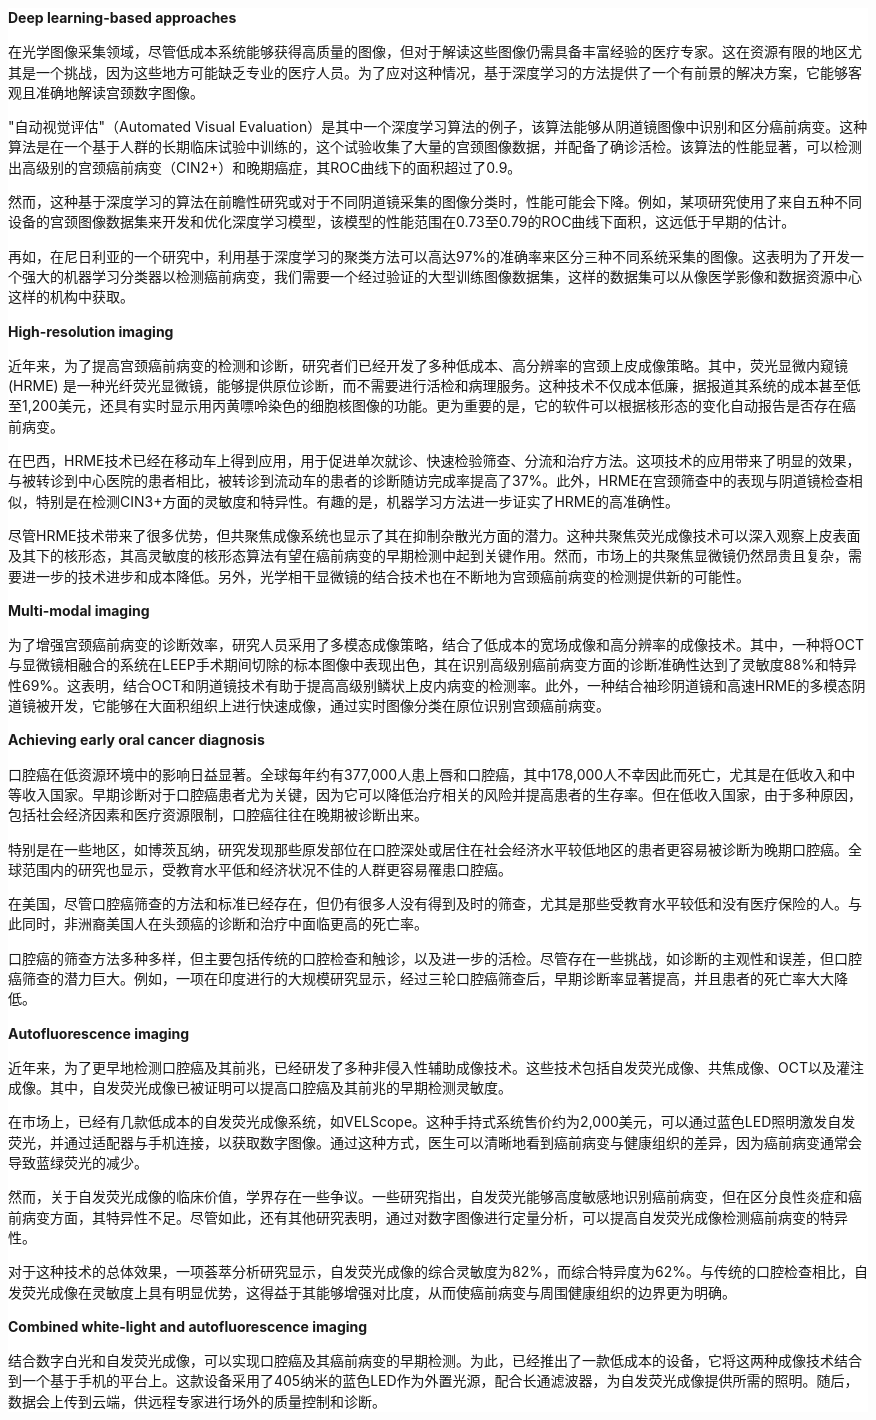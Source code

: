 **Deep learning-based approaches**

在光学图像采集领域，尽管低成本系统能够获得高质量的图像，但对于解读这些图像仍需具备丰富经验的医疗专家。这在资源有限的地区尤其是一个挑战，因为这些地方可能缺乏专业的医疗人员。为了应对这种情况，基于深度学习的方法提供了一个有前景的解决方案，它能够客观且准确地解读宫颈数字图像。

"自动视觉评估"（Automated Visual Evaluation）是其中一个深度学习算法的例子，该算法能够从阴道镜图像中识别和区分癌前病变。这种算法是在一个基于人群的长期临床试验中训练的，这个试验收集了大量的宫颈图像数据，并配备了确诊活检。该算法的性能显著，可以检测出高级别的宫颈癌前病变（CIN2+）和晚期癌症，其ROC曲线下的面积超过了0.9。

然而，这种基于深度学习的算法在前瞻性研究或对于不同阴道镜采集的图像分类时，性能可能会下降。例如，某项研究使用了来自五种不同设备的宫颈图像数据集来开发和优化深度学习模型，该模型的性能范围在0.73至0.79的ROC曲线下面积，这远低于早期的估计。

再如，在尼日利亚的一个研究中，利用基于深度学习的聚类方法可以高达97%的准确率来区分三种不同系统采集的图像。这表明为了开发一个强大的机器学习分类器以检测癌前病变，我们需要一个经过验证的大型训练图像数据集，这样的数据集可以从像医学影像和数据资源中心这样的机构中获取。

**High-resolution imaging**

近年来，为了提高宫颈癌前病变的检测和诊断，研究者们已经开发了多种低成本、高分辨率的宫颈上皮成像策略。其中，荧光显微内窥镜 (HRME) 是一种光纤荧光显微镜，能够提供原位诊断，而不需要进行活检和病理服务。这种技术不仅成本低廉，据报道其系统的成本甚至低至1,200美元，还具有实时显示用丙黄嘌呤染色的细胞核图像的功能。更为重要的是，它的软件可以根据核形态的变化自动报告是否存在癌前病变。

在巴西，HRME技术已经在移动车上得到应用，用于促进单次就诊、快速检验筛查、分流和治疗方法。这项技术的应用带来了明显的效果，与被转诊到中心医院的患者相比，被转诊到流动车的患者的诊断随访完成率提高了37%。此外，HRME在宫颈筛查中的表现与阴道镜检查相似，特别是在检测CIN3+方面的灵敏度和特异性。有趣的是，机器学习方法进一步证实了HRME的高准确性。

尽管HRME技术带来了很多优势，但共聚焦成像系统也显示了其在抑制杂散光方面的潜力。这种共聚焦荧光成像技术可以深入观察上皮表面及其下的核形态，其高灵敏度的核形态算法有望在癌前病变的早期检测中起到关键作用。然而，市场上的共聚焦显微镜仍然昂贵且复杂，需要进一步的技术进步和成本降低。另外，光学相干显微镜的结合技术也在不断地为宫颈癌前病变的检测提供新的可能性。

**Multi-modal imaging**

为了增强宫颈癌前病变的诊断效率，研究人员采用了多模态成像策略，结合了低成本的宽场成像和高分辨率的成像技术。其中，一种将OCT与显微镜相融合的系统在LEEP手术期间切除的标本图像中表现出色，其在识别高级别癌前病变方面的诊断准确性达到了灵敏度88%和特异性69%。这表明，结合OCT和阴道镜技术有助于提高高级别鳞状上皮内病变的检测率。此外，一种结合袖珍阴道镜和高速HRME的多模态阴道镜被开发，它能够在大面积组织上进行快速成像，通过实时图像分类在原位识别宫颈癌前病变。

**Achieving early oral cancer diagnosis**

口腔癌在低资源环境中的影响日益显著。全球每年约有377,000人患上唇和口腔癌，其中178,000人不幸因此而死亡，尤其是在低收入和中等收入国家。早期诊断对于口腔癌患者尤为关键，因为它可以降低治疗相关的风险并提高患者的生存率。但在低收入国家，由于多种原因，包括社会经济因素和医疗资源限制，口腔癌往往在晚期被诊断出来。

特别是在一些地区，如博茨瓦纳，研究发现那些原发部位在口腔深处或居住在社会经济水平较低地区的患者更容易被诊断为晚期口腔癌。全球范围内的研究也显示，受教育水平低和经济状况不佳的人群更容易罹患口腔癌。

在美国，尽管口腔癌筛查的方法和标准已经存在，但仍有很多人没有得到及时的筛查，尤其是那些受教育水平较低和没有医疗保险的人。与此同时，非洲裔美国人在头颈癌的诊断和治疗中面临更高的死亡率。

口腔癌的筛查方法多种多样，但主要包括传统的口腔检查和触诊，以及进一步的活检。尽管存在一些挑战，如诊断的主观性和误差，但口腔癌筛查的潜力巨大。例如，一项在印度进行的大规模研究显示，经过三轮口腔癌筛查后，早期诊断率显著提高，并且患者的死亡率大大降低。

**Autofluorescence imaging**

近年来，为了更早地检测口腔癌及其前兆，已经研发了多种非侵入性辅助成像技术。这些技术包括自发荧光成像、共焦成像、OCT以及灌注成像。其中，自发荧光成像已被证明可以提高口腔癌及其前兆的早期检测灵敏度。

在市场上，已经有几款低成本的自发荧光成像系统，如VELScope。这种手持式系统售价约为2,000美元，可以通过蓝色LED照明激发自发荧光，并通过适配器与手机连接，以获取数字图像。通过这种方式，医生可以清晰地看到癌前病变与健康组织的差异，因为癌前病变通常会导致蓝绿荧光的减少。

然而，关于自发荧光成像的临床价值，学界存在一些争议。一些研究指出，自发荧光能够高度敏感地识别癌前病变，但在区分良性炎症和癌前病变方面，其特异性不足。尽管如此，还有其他研究表明，通过对数字图像进行定量分析，可以提高自发荧光成像检测癌前病变的特异性。

对于这种技术的总体效果，一项荟萃分析研究显示，自发荧光成像的综合灵敏度为82%，而综合特异度为62%。与传统的口腔检查相比，自发荧光成像在灵敏度上具有明显优势，这得益于其能够增强对比度，从而使癌前病变与周围健康组织的边界更为明确。

**Combined white-light and autofluorescence imaging**

结合数字白光和自发荧光成像，可以实现口腔癌及其癌前病变的早期检测。为此，已经推出了一款低成本的设备，它将这两种成像技术结合到一个基于手机的平台上。这款设备采用了405纳米的蓝色LED作为外置光源，配合长通滤波器，为自发荧光成像提供所需的照明。随后，数据会上传到云端，供远程专家进行场外的质量控制和诊断。
